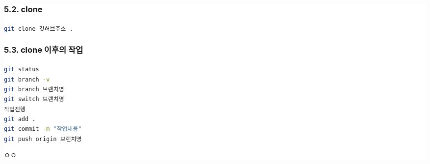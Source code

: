### 5.2. clone

```bash
git clone 깃허브주소 .
```

### 5.3. clone 이후의 작업

```bash
git status
git branch -v
git branch 브랜치명
git switch 브랜치명
작업진행
git add .
git commit -m "작업내용"
git push origin 브랜치명
```

ㅇㅇ
